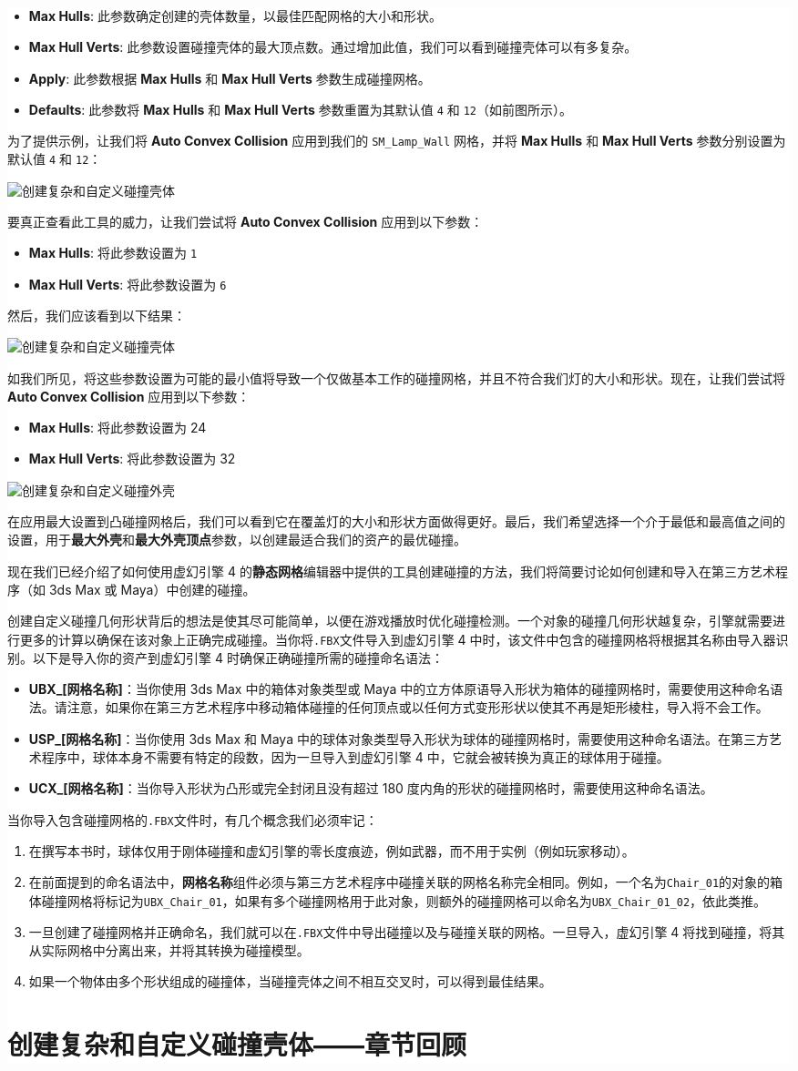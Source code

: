 +   **Max Hulls**: 此参数确定创建的壳体数量，以最佳匹配网格的大小和形状。

+   **Max Hull Verts**: 此参数设置碰撞壳体的最大顶点数。通过增加此值，我们可以看到碰撞壳体可以有多复杂。

+   **Apply**: 此参数根据 **Max Hulls** 和 **Max Hull Verts** 参数生成碰撞网格。

+   **Defaults**: 此参数将 **Max Hulls** 和 **Max Hull Verts** 参数重置为其默认值 `4` 和 `12`（如前图所示）。

为了提供示例，让我们将 **Auto Convex Collision** 应用到我们的 `SM_Lamp_Wall` 网格，并将 **Max Hulls** 和 **Max Hull Verts** 参数分别设置为默认值 `4` 和 `12`：

![创建复杂和自定义碰撞壳体](img/image00264.jpeg)

要真正查看此工具的威力，让我们尝试将 **Auto Convex Collision** 应用到以下参数：

+   **Max Hulls**: 将此参数设置为 `1`

+   **Max Hull Verts**: 将此参数设置为 `6`

然后，我们应该看到以下结果：

![创建复杂和自定义碰撞壳体](img/image00265.jpeg)

如我们所见，将这些参数设置为可能的最小值将导致一个仅做基本工作的碰撞网格，并且不符合我们灯的大小和形状。现在，让我们尝试将 **Auto Convex Collision** 应用到以下参数：

+   **Max Hulls**: 将此参数设置为 24

+   **Max Hull Verts**: 将此参数设置为 32

![创建复杂和自定义碰撞外壳](img/image00266.jpeg)

在应用最大设置到凸碰撞网格后，我们可以看到它在覆盖灯的大小和形状方面做得更好。最后，我们希望选择一个介于最低和最高值之间的设置，用于**最大外壳**和**最大外壳顶点**参数，以创建最适合我们的资产的最优碰撞。

现在我们已经介绍了如何使用虚幻引擎 4 的**静态网格**编辑器中提供的工具创建碰撞的方法，我们将简要讨论如何创建和导入在第三方艺术程序（如 3ds Max 或 Maya）中创建的碰撞。

创建自定义碰撞几何形状背后的想法是使其尽可能简单，以便在游戏播放时优化碰撞检测。一个对象的碰撞几何形状越复杂，引擎就需要进行更多的计算以确保在该对象上正确完成碰撞。当你将`.FBX`文件导入到虚幻引擎 4 中时，该文件中包含的碰撞网格将根据其名称由导入器识别。以下是导入你的资产到虚幻引擎 4 时确保正确碰撞所需的碰撞命名语法：

+   **UBX_[网格名称]**：当你使用 3ds Max 中的箱体对象类型或 Maya 中的立方体原语导入形状为箱体的碰撞网格时，需要使用这种命名语法。请注意，如果你在第三方艺术程序中移动箱体碰撞的任何顶点或以任何方式变形形状以使其不再是矩形棱柱，导入将不会工作。

+   **USP_[网格名称]**：当你使用 3ds Max 和 Maya 中的球体对象类型导入形状为球体的碰撞网格时，需要使用这种命名语法。在第三方艺术程序中，球体本身不需要有特定的段数，因为一旦导入到虚幻引擎 4 中，它就会被转换为真正的球体用于碰撞。

+   **UCX_[网格名称]**：当你导入形状为凸形或完全封闭且没有超过 180 度内角的形状的碰撞网格时，需要使用这种命名语法。

当你导入包含碰撞网格的`.FBX`文件时，有几个概念我们必须牢记：

1.  在撰写本书时，球体仅用于刚体碰撞和虚幻引擎的零长度痕迹，例如武器，而不用于实例（例如玩家移动）。

1.  在前面提到的命名语法中，**网格名称**组件必须与第三方艺术程序中碰撞关联的网格名称完全相同。例如，一个名为`Chair_01`的对象的箱体碰撞网格将标记为`UBX_Chair_01`，如果有多个碰撞网格用于此对象，则额外的碰撞网格可以命名为`UBX_Chair_01_02`，依此类推。

1.  一旦创建了碰撞网格并正确命名，我们就可以在`.FBX`文件中导出碰撞以及与碰撞关联的网格。一旦导入，虚幻引擎 4 将找到碰撞，将其从实际网格中分离出来，并将其转换为碰撞模型。

1.  如果一个物体由多个形状组成的碰撞体，当碰撞壳体之间不相互交叉时，可以得到最佳结果。

# 创建复杂和自定义碰撞壳体——章节回顾
